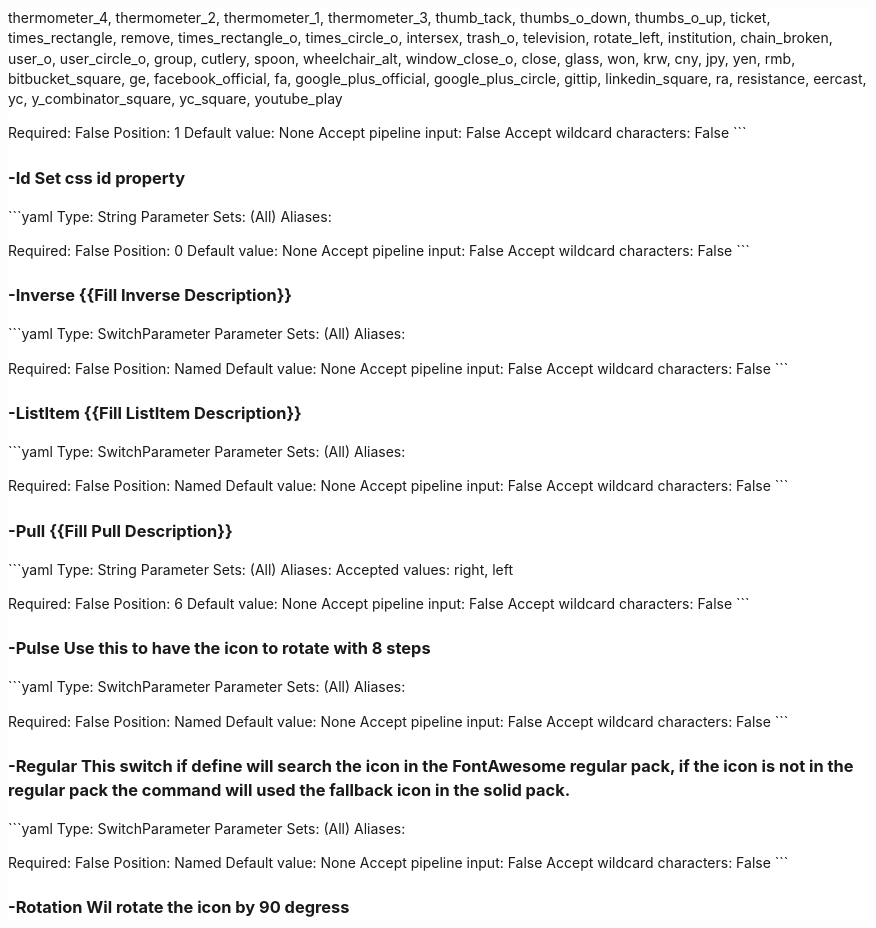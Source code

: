 thermometer_4, thermometer_2, thermometer_1, thermometer_3, thumb_tack, thumbs_o_down, thumbs_o_up, ticket, times_rectangle, remove, times_rectangle_o, times_circle_o, intersex, trash_o, television, rotate_left, institution, chain_broken, user_o, user_circle_o, group, cutlery, spoon, wheelchair_alt, window_close_o, close, glass, won, krw, cny, jpy, yen, rmb, bitbucket_square, ge, facebook_official, fa, google_plus_official, google_plus_circle, gittip, linkedin_square, ra, resistance, eercast, yc, y_combinator_square, yc_square, youtube_play

Required: False Position: 1 Default value: None Accept pipeline input: False Accept wildcard characters: False \`\`\`

### -Id Set css id property

\`\`\`yaml Type: String Parameter Sets: (All) Aliases:

Required: False Position: 0 Default value: None Accept pipeline input: False Accept wildcard characters: False \`\`\`

### -Inverse {{Fill Inverse Description}}

\`\`\`yaml Type: SwitchParameter Parameter Sets: (All) Aliases:

Required: False Position: Named Default value: None Accept pipeline input: False Accept wildcard characters: False \`\`\`

### -ListItem {{Fill ListItem Description}}

\`\`\`yaml Type: SwitchParameter Parameter Sets: (All) Aliases:

Required: False Position: Named Default value: None Accept pipeline input: False Accept wildcard characters: False \`\`\`

### -Pull {{Fill Pull Description}}

\`\`\`yaml Type: String Parameter Sets: (All) Aliases:  Accepted values: right, left

Required: False Position: 6 Default value: None Accept pipeline input: False Accept wildcard characters: False \`\`\`

### -Pulse Use this to have the icon to rotate with 8 steps

\`\`\`yaml Type: SwitchParameter Parameter Sets: (All) Aliases:

Required: False Position: Named Default value: None Accept pipeline input: False Accept wildcard characters: False \`\`\`

### -Regular This switch if define will search the icon in the FontAwesome regular pack, if the icon is not in the regular pack the command will used the fallback icon in the solid pack.

\`\`\`yaml Type: SwitchParameter Parameter Sets: (All) Aliases:

Required: False Position: Named Default value: None Accept pipeline input: False Accept wildcard characters: False \`\`\`

### -Rotation Wil rotate the icon by 90 degress
